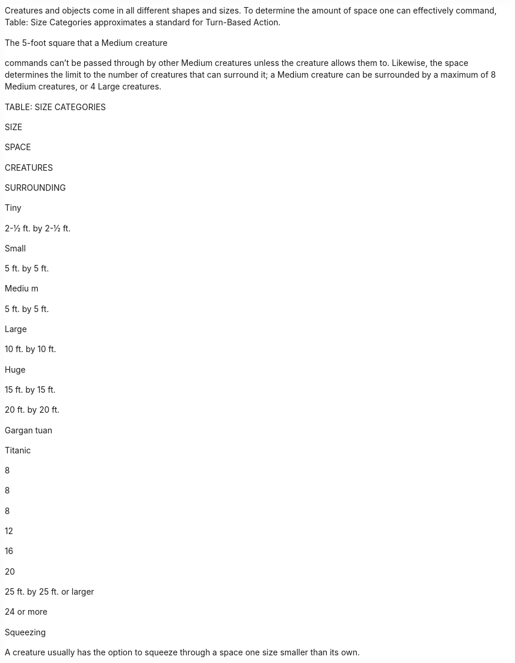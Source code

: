 Creatures and objects come in all different shapes and sizes. To determine the amount of space one can effectively command, Table: Size Categories approximates a standard for Turn-Based Action.

The 5-foot square that a Medium creature

commands can’t be passed through by other Medium creatures unless the creature allows them to. Likewise, the space determines the limit to the number of creatures that can surround it; a Medium creature can be surrounded by a maximum of 8 Medium creatures, or 4 Large creatures.

TABLE: SIZE CATEGORIES

SIZE

SPACE

CREATURES

SURROUNDING

Tiny

2-½ ft. by 2-½ ft.

Small

5 ft. by 5 ft.

Mediu m

5 ft. by 5 ft.

Large

10 ft. by 10 ft.

Huge

15 ft. by 15 ft.

20 ft. by 20 ft.

Gargan tuan

Titanic

8

8

8

12

16

20

25 ft. by 25 ft. or larger

24 or more

Squeezing

A creature usually has the option to squeeze through a space one size smaller than its own.
